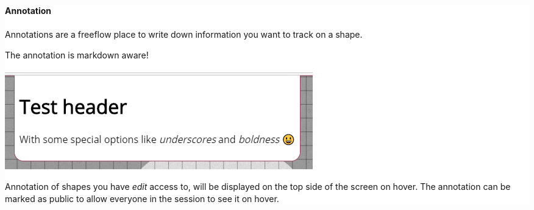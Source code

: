 #### Annotation

Annotations are a freeflow place to write down information you want to track on a shape.

<Info title="Markdown">
The annotation is markdown aware!
</Info>

![Asset annotations](./assets/edit-asset-annotations.png)

Annotation of shapes you have _edit_ access to, will be displayed on the top side of the screen on hover.
The annotation can be marked as public to allow everyone in the session to see it on hover.

